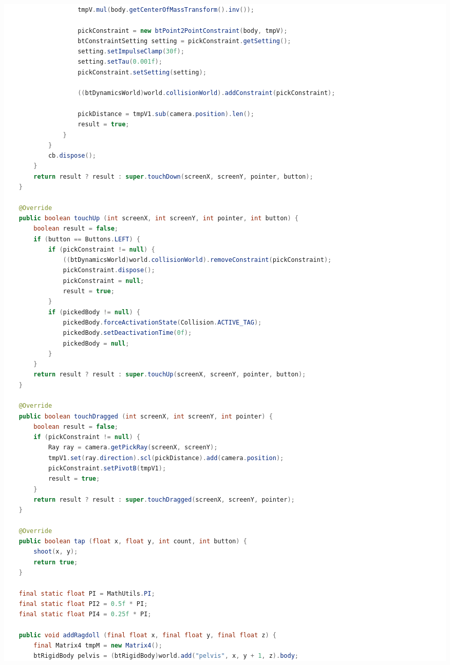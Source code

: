 ```java
					tmpV.mul(body.getCenterOfMassTransform().inv());

					pickConstraint = new btPoint2PointConstraint(body, tmpV);
					btConstraintSetting setting = pickConstraint.getSetting();
					setting.setImpulseClamp(30f);
					setting.setTau(0.001f);
					pickConstraint.setSetting(setting);

					((btDynamicsWorld)world.collisionWorld).addConstraint(pickConstraint);

					pickDistance = tmpV1.sub(camera.position).len();
					result = true;
				}
			}
			cb.dispose();
		}
		return result ? result : super.touchDown(screenX, screenY, pointer, button);
	}

	@Override
	public boolean touchUp (int screenX, int screenY, int pointer, int button) {
		boolean result = false;
		if (button == Buttons.LEFT) {
			if (pickConstraint != null) {
				((btDynamicsWorld)world.collisionWorld).removeConstraint(pickConstraint);
				pickConstraint.dispose();
				pickConstraint = null;
				result = true;
			}
			if (pickedBody != null) {
				pickedBody.forceActivationState(Collision.ACTIVE_TAG);
				pickedBody.setDeactivationTime(0f);
				pickedBody = null;
			}
		}
		return result ? result : super.touchUp(screenX, screenY, pointer, button);
	}

	@Override
	public boolean touchDragged (int screenX, int screenY, int pointer) {
		boolean result = false;
		if (pickConstraint != null) {
			Ray ray = camera.getPickRay(screenX, screenY);
			tmpV1.set(ray.direction).scl(pickDistance).add(camera.position);
			pickConstraint.setPivotB(tmpV1);
			result = true;
		}
		return result ? result : super.touchDragged(screenX, screenY, pointer);
	}

	@Override
	public boolean tap (float x, float y, int count, int button) {
		shoot(x, y);
		return true;
	}

	final static float PI = MathUtils.PI;
	final static float PI2 = 0.5f * PI;
	final static float PI4 = 0.25f * PI;

	public void addRagdoll (final float x, final float y, final float z) {
		final Matrix4 tmpM = new Matrix4();
		btRigidBody pelvis = (btRigidBody)world.add("pelvis", x, y + 1, z).body;
```